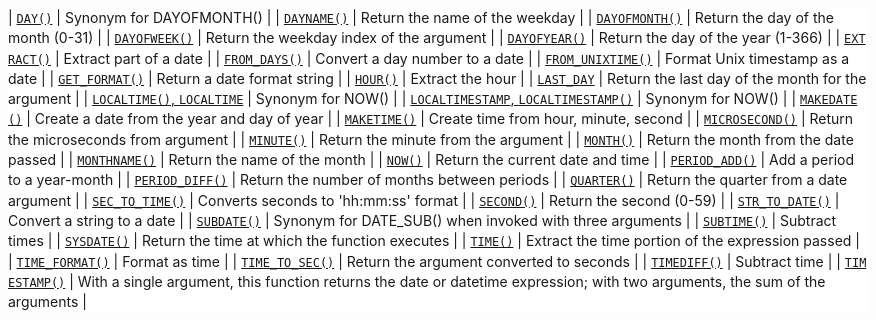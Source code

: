 | [`DAY()`](https://dev.mysql.com/doc/refman/8.0/en/date-and-time-functions.html#function_day) | Synonym for DAYOFMONTH()                                     |
| [`DAYNAME()`](https://dev.mysql.com/doc/refman/8.0/en/date-and-time-functions.html#function_dayname) | Return the name of the weekday                               |
| [`DAYOFMONTH()`](https://dev.mysql.com/doc/refman/8.0/en/date-and-time-functions.html#function_dayofmonth) | Return the day of the month (0-31)                           |
| [`DAYOFWEEK()`](https://dev.mysql.com/doc/refman/8.0/en/date-and-time-functions.html#function_dayofweek) | Return the weekday index of the argument                     |
| [`DAYOFYEAR()`](https://dev.mysql.com/doc/refman/8.0/en/date-and-time-functions.html#function_dayofyear) | Return the day of the year (1-366)                           |
| [`EXTRACT()`](https://dev.mysql.com/doc/refman/8.0/en/date-and-time-functions.html#function_extract) | Extract part of a date                                       |
| [`FROM_DAYS()`](https://dev.mysql.com/doc/refman/8.0/en/date-and-time-functions.html#function_from-days) | Convert a day number to a date                               |
| [`FROM_UNIXTIME()`](https://dev.mysql.com/doc/refman/8.0/en/date-and-time-functions.html#function_from-unixtime) | Format Unix timestamp as a date                              |
| [`GET_FORMAT()`](https://dev.mysql.com/doc/refman/8.0/en/date-and-time-functions.html#function_get-format) | Return a date format string                                  |
| [`HOUR()`](https://dev.mysql.com/doc/refman/8.0/en/date-and-time-functions.html#function_hour) | Extract the hour                                             |
| [`LAST_DAY`](https://dev.mysql.com/doc/refman/8.0/en/date-and-time-functions.html#function_last-day) | Return the last day of the month for the argument            |
| [`LOCALTIME()`, `LOCALTIME`](https://dev.mysql.com/doc/refman/8.0/en/date-and-time-functions.html#function_localtime) | Synonym for NOW()                                            |
| [`LOCALTIMESTAMP`, `LOCALTIMESTAMP()`](https://dev.mysql.com/doc/refman/8.0/en/date-and-time-functions.html#function_localtimestamp) | Synonym for NOW()                                            |
| [`MAKEDATE()`](https://dev.mysql.com/doc/refman/8.0/en/date-and-time-functions.html#function_makedate) | Create a date from the year and day of year                  |
| [`MAKETIME()`](https://dev.mysql.com/doc/refman/8.0/en/date-and-time-functions.html#function_maketime) | Create time from hour, minute, second                        |
| [`MICROSECOND()`](https://dev.mysql.com/doc/refman/8.0/en/date-and-time-functions.html#function_microsecond) | Return the microseconds from argument                        |
| [`MINUTE()`](https://dev.mysql.com/doc/refman/8.0/en/date-and-time-functions.html#function_minute) | Return the minute from the argument                          |
| [`MONTH()`](https://dev.mysql.com/doc/refman/8.0/en/date-and-time-functions.html#function_month) | Return the month from the date passed                        |
| [`MONTHNAME()`](https://dev.mysql.com/doc/refman/8.0/en/date-and-time-functions.html#function_monthname) | Return the name of the month                                 |
| [`NOW()`](https://dev.mysql.com/doc/refman/8.0/en/date-and-time-functions.html#function_now) | Return the current date and time                             |
| [`PERIOD_ADD()`](https://dev.mysql.com/doc/refman/8.0/en/date-and-time-functions.html#function_period-add) | Add a period to a year-month                                 |
| [`PERIOD_DIFF()`](https://dev.mysql.com/doc/refman/8.0/en/date-and-time-functions.html#function_period-diff) | Return the number of months between periods                  |
| [`QUARTER()`](https://dev.mysql.com/doc/refman/8.0/en/date-and-time-functions.html#function_quarter) | Return the quarter from a date argument                      |
| [`SEC_TO_TIME()`](https://dev.mysql.com/doc/refman/8.0/en/date-and-time-functions.html#function_sec-to-time) | Converts seconds to 'hh:mm:ss' format                        |
| [`SECOND()`](https://dev.mysql.com/doc/refman/8.0/en/date-and-time-functions.html#function_second) | Return the second (0-59)                                     |
| [`STR_TO_DATE()`](https://dev.mysql.com/doc/refman/8.0/en/date-and-time-functions.html#function_str-to-date) | Convert a string to a date                                   |
| [`SUBDATE()`](https://dev.mysql.com/doc/refman/8.0/en/date-and-time-functions.html#function_subdate) | Synonym for DATE_SUB() when invoked with three arguments     |
| [`SUBTIME()`](https://dev.mysql.com/doc/refman/8.0/en/date-and-time-functions.html#function_subtime) | Subtract times                                               |
| [`SYSDATE()`](https://dev.mysql.com/doc/refman/8.0/en/date-and-time-functions.html#function_sysdate) | Return the time at which the function executes               |
| [`TIME()`](https://dev.mysql.com/doc/refman/8.0/en/date-and-time-functions.html#function_time) | Extract the time portion of the expression passed            |
| [`TIME_FORMAT()`](https://dev.mysql.com/doc/refman/8.0/en/date-and-time-functions.html#function_time-format) | Format as time                                               |
| [`TIME_TO_SEC()`](https://dev.mysql.com/doc/refman/8.0/en/date-and-time-functions.html#function_time-to-sec) | Return the argument converted to seconds                     |
| [`TIMEDIFF()`](https://dev.mysql.com/doc/refman/8.0/en/date-and-time-functions.html#function_timediff) | Subtract time                                                |
| [`TIMESTAMP()`](https://dev.mysql.com/doc/refman/8.0/en/date-and-time-functions.html#function_timestamp) | With a single argument, this function returns the date or datetime expression; with two arguments, the sum of the arguments |